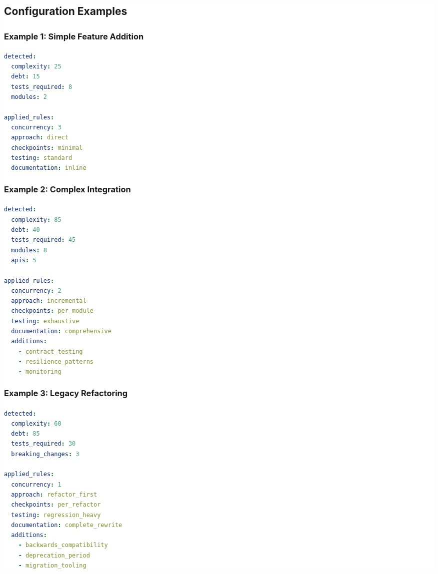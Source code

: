 ## Configuration Examples

### Example 1: Simple Feature Addition
```yaml
detected:
  complexity: 25
  debt: 15
  tests_required: 8
  modules: 2

applied_rules:
  concurrency: 3
  approach: direct
  checkpoints: minimal
  testing: standard
  documentation: inline
```

### Example 2: Complex Integration
```yaml
detected:
  complexity: 85
  debt: 40
  tests_required: 45
  modules: 8
  apis: 5

applied_rules:
  concurrency: 2
  approach: incremental
  checkpoints: per_module
  testing: exhaustive
  documentation: comprehensive
  additions:
    - contract_testing
    - resilience_patterns
    - monitoring
```

### Example 3: Legacy Refactoring
```yaml
detected:
  complexity: 60
  debt: 85
  tests_required: 30
  breaking_changes: 3

applied_rules:
  concurrency: 1
  approach: refactor_first
  checkpoints: per_refactor
  testing: regression_heavy
  documentation: complete_rewrite
  additions:
    - backwards_compatibility
    - deprecation_period
    - migration_tooling
```
